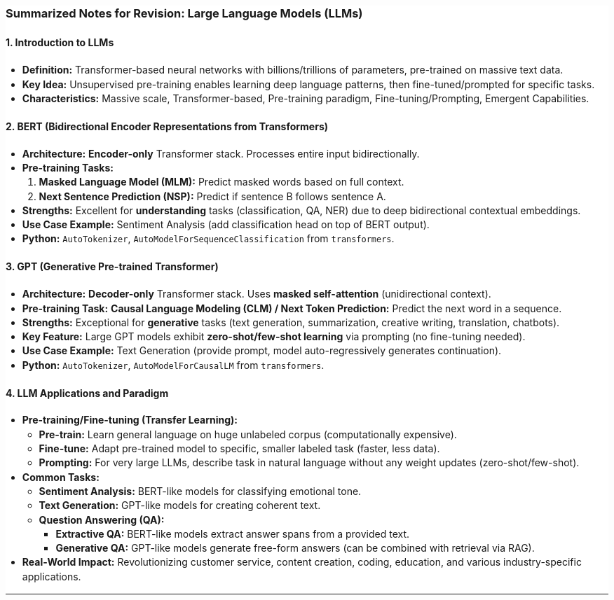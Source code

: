 
### **Summarized Notes for Revision: Large Language Models (LLMs)**

#### **1. Introduction to LLMs**
*   **Definition:** Transformer-based neural networks with billions/trillions of parameters, pre-trained on massive text data.
*   **Key Idea:** Unsupervised pre-training enables learning deep language patterns, then fine-tuned/prompted for specific tasks.
*   **Characteristics:** Massive scale, Transformer-based, Pre-training paradigm, Fine-tuning/Prompting, Emergent Capabilities.

#### **2. BERT (Bidirectional Encoder Representations from Transformers)**
*   **Architecture:** **Encoder-only** Transformer stack. Processes entire input bidirectionally.
*   **Pre-training Tasks:**
    1.  **Masked Language Model (MLM):** Predict masked words based on full context.
    2.  **Next Sentence Prediction (NSP):** Predict if sentence B follows sentence A.
*   **Strengths:** Excellent for **understanding** tasks (classification, QA, NER) due to deep bidirectional contextual embeddings.
*   **Use Case Example:** Sentiment Analysis (add classification head on top of BERT output).
*   **Python:** `AutoTokenizer`, `AutoModelForSequenceClassification` from `transformers`.

#### **3. GPT (Generative Pre-trained Transformer)**
*   **Architecture:** **Decoder-only** Transformer stack. Uses **masked self-attention** (unidirectional context).
*   **Pre-training Task:** **Causal Language Modeling (CLM) / Next Token Prediction:** Predict the next word in a sequence.
*   **Strengths:** Exceptional for **generative** tasks (text generation, summarization, creative writing, translation, chatbots).
*   **Key Feature:** Large GPT models exhibit **zero-shot/few-shot learning** via prompting (no fine-tuning needed).
*   **Use Case Example:** Text Generation (provide prompt, model auto-regressively generates continuation).
*   **Python:** `AutoTokenizer`, `AutoModelForCausalLM` from `transformers`.

#### **4. LLM Applications and Paradigm**
*   **Pre-training/Fine-tuning (Transfer Learning):**
    *   **Pre-train:** Learn general language on huge unlabeled corpus (computationally expensive).
    *   **Fine-tune:** Adapt pre-trained model to specific, smaller labeled task (faster, less data).
    *   **Prompting:** For very large LLMs, describe task in natural language without any weight updates (zero-shot/few-shot).
*   **Common Tasks:**
    *   **Sentiment Analysis:** BERT-like models for classifying emotional tone.
    *   **Text Generation:** GPT-like models for creating coherent text.
    *   **Question Answering (QA):**
        *   **Extractive QA:** BERT-like models extract answer spans from a provided text.
        *   **Generative QA:** GPT-like models generate free-form answers (can be combined with retrieval via RAG).
*   **Real-World Impact:** Revolutionizing customer service, content creation, coding, education, and various industry-specific applications.

---